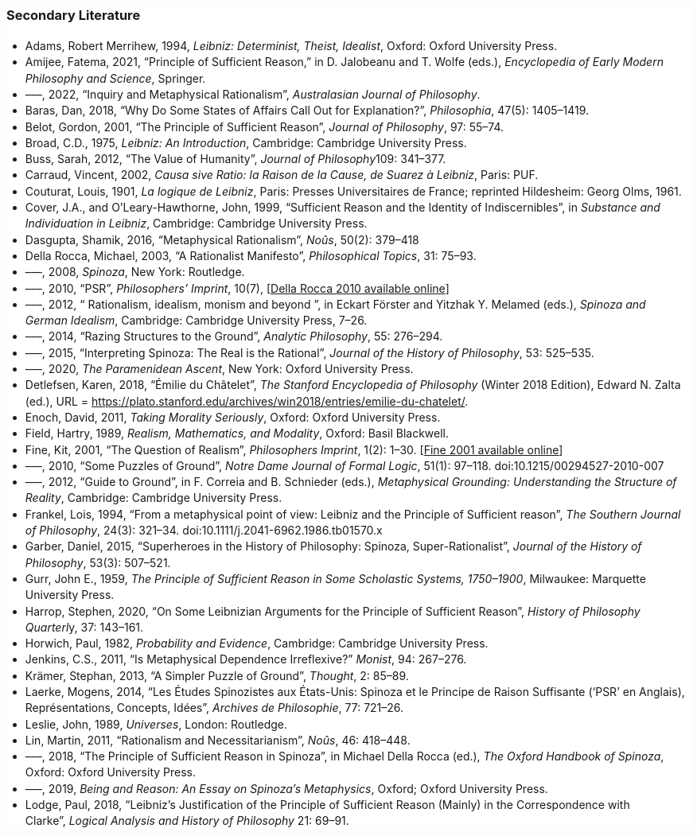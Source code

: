 ### Secondary Literature

* Adams, Robert Merrihew, 1994, *Leibniz: Determinist, Theist, Idealist*, Oxford: Oxford University Press.
* Amijee, Fatema, 2021, “Principle of Sufficient Reason,” in D. Jalobeanu and T. Wolfe (eds.), *Encyclopedia of Early Modern Philosophy and Science*, Springer.
* –––, 2022, “Inquiry and Metaphysical Rationalism”, *Australasian Journal of Philosophy*.
* Baras, Dan, 2018, “Why Do Some States of Affairs Call Out for Explanation?”, *Philosophia*, 47(5): 1405–1419.
* Belot, Gordon, 2001, “The Principle of Sufficient Reason”, *Journal of Philosophy*, 97: 55–74.
* Broad, C.D., 1975, *Leibniz: An Introduction*, Cambridge: Cambridge University Press.
* Buss, Sarah, 2012, “The Value of Humanity”, *Journal of Philosophy*109: 341–377.
* Carraud, Vincent, 2002, *Causa sive Ratio: la Raison de la Cause, de Suarez à Leibniz*, Paris: PUF.
* Couturat, Louis, 1901, *La logique de Leibniz*, Paris: Presses Universitaires de France; reprinted Hildesheim: Georg Olms, 1961.
* Cover, J.A., and O’Leary-Hawthorne, John, 1999, “Sufficient Reason and the Identity of Indiscernibles”, in *Substance and Individuation in Leibniz*, Cambridge: Cambridge University Press.
* Dasgupta, Shamik, 2016, “Metaphysical Rationalism”, *Noûs*, 50(2): 379–418
* Della Rocca, Michael, 2003, “A Rationalist Manifesto”, *Philosophical Topics*, 31: 75–93.
* –––, 2008, *Spinoza*, New York: Routledge.
* –––, 2010, “PSR”, *Philosophers’ Imprint*, 10(7), [[Della Rocca 2010 available online](http://hdl.handle.net/2027/spo.3521354.0010.007)]
* –––, 2012, “ Rationalism, idealism, monism and beyond ”, in Eckart Förster and Yitzhak Y. Melamed (eds.), *Spinoza and German Idealism*, Cambridge: Cambridge University Press, 7–26.
* –––, 2014, “Razing Structures to the Ground”, *Analytic Philosophy*, 55: 276–294.
* –––, 2015, “Interpreting Spinoza: The Real is the Rational”, *Journal of the History of Philosophy*, 53: 525–535.
* –––, 2020, *The Paramenidean Ascent*, New York: Oxford University Press.
* Detlefsen, Karen, 2018, “Émilie du Châtelet”, *The Stanford Encyclopedia of Philosophy* (Winter 2018 Edition), Edward N. Zalta (ed.), URL = <https://plato.stanford.edu/archives/win2018/entries/emilie-du-chatelet/>.
* Enoch, David, 2011, *Taking Morality Seriously*, Oxford: Oxford University Press.
* Field, Hartry, 1989, *Realism, Mathematics, and Modality*, Oxford: Basil Blackwell.
* Fine, Kit, 2001, “The Question of Realism”, *Philosophers Imprint*, 1(2): 1–30. [[Fine 2001 available online](http://hdl.handle.net/2027/spo.3521354.0001.002)]
* –––, 2010, “Some Puzzles of Ground”, *Notre Dame Journal of Formal Logic*, 51(1): 97–118. doi:10.1215/00294527-2010-007
* –––, 2012, “Guide to Ground”, in F. Correia and B. Schnieder (eds.), *Metaphysical Grounding: Understanding the Structure of Reality*, Cambridge: Cambridge University Press.
* Frankel, Lois, 1994, “From a metaphysical point of view: Leibniz and the Principle of Sufficient reason”, *The Southern Journal of Philosophy*, 24(3): 321–34. doi:10.1111/j.2041-6962.1986.tb01570.x
* Garber, Daniel, 2015, “Superheroes in the History of Philosophy: Spinoza, Super-Rationalist”, *Journal of the History of Philosophy*, 53(3): 507–521.
* Gurr, John E., 1959, *The Principle of Sufficient Reason in Some Scholastic Systems, 1750–1900*, Milwaukee: Marquette University Press.
* Harrop, Stephen, 2020, “On Some Leibnizian Arguments for the Principle of Sufficient Reason”, *History of Philosophy Quarterl*y, 37: 143–161.
* Horwich, Paul, 1982, *Probability and Evidence*, Cambridge: Cambridge University Press.
* Jenkins, C.S., 2011, “Is Metaphysical Dependence Irreflexive?” *Monist*, 94: 267–276.
* Krämer, Stephan, 2013, “A Simpler Puzzle of Ground”, *Thought*, 2: 85–89.
* Laerke, Mogens, 2014, “Les Études Spinozistes aux États-Unis: Spinoza et le Principe de Raison Suffisante (‘PSR’ en Anglais), Représentations, Concepts, Idées”, *Archives de Philosophie*, 77: 721–26.
* Leslie, John, 1989, *Universes*, London: Routledge.
* Lin, Martin, 2011, “Rationalism and Necessitarianism”, *Noûs*, 46: 418–448.
* –––, 2018, “The Principle of Sufficient Reason in Spinoza”, in Michael Della Rocca (ed.), *The Oxford Handbook of Spinoza*, Oxford: Oxford University Press.
* –––, 2019, *Being and Reason: An Essay on Spinoza’s Metaphysics*, Oxford; Oxford University Press.
* Lodge, Paul, 2018, “Leibniz’s Justification of the Principle of Sufficient Reason (Mainly) in the Correspondence with Clarke”, *Logical Analysis and History of Philosophy* 21: 69–91.